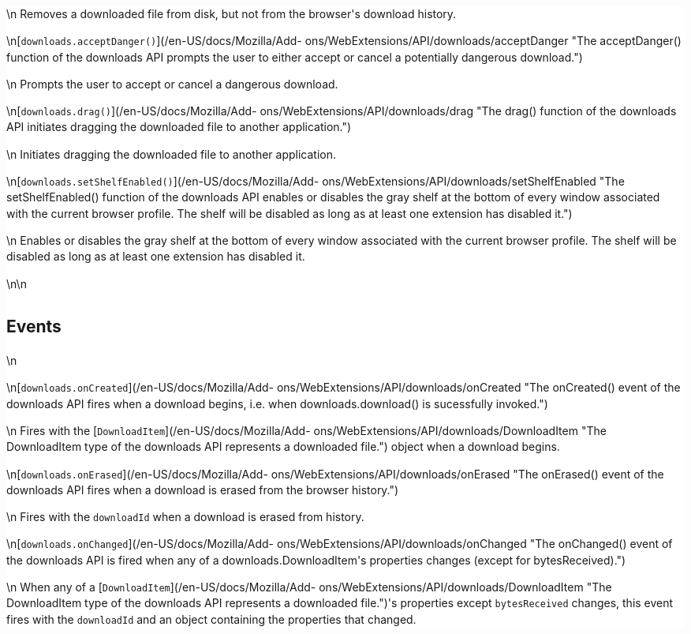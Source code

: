 \n    Removes a downloaded file from disk, but not from the browser's download
history.

\n[`downloads.acceptDanger()`](/en-US/docs/Mozilla/Add-
ons/WebExtensions/API/downloads/acceptDanger "The acceptDanger\(\) function of
the downloads API prompts the user to either accept or cancel a potentially
dangerous download.")

\n    Prompts the user to accept or cancel a dangerous download.

\n[`downloads.drag()`](/en-US/docs/Mozilla/Add-
ons/WebExtensions/API/downloads/drag "The drag\(\) function of the downloads
API initiates dragging the downloaded file to another application.")

\n    Initiates dragging the downloaded file to another application.

\n[`downloads.setShelfEnabled()`](/en-US/docs/Mozilla/Add-
ons/WebExtensions/API/downloads/setShelfEnabled "The setShelfEnabled\(\)
function of the downloads API enables or disables the gray shelf at the bottom
of every window associated with the current browser profile. The shelf will be
disabled as long as at least one extension has disabled it.")

\n    Enables or disables the gray shelf at the bottom of every window
associated with the current browser profile. The shelf will be disabled as
long as at least one extension has disabled it.

\n\n

## Events

\n

\n[`downloads.onCreated`](/en-US/docs/Mozilla/Add-
ons/WebExtensions/API/downloads/onCreated "The onCreated\(\) event of the
downloads API fires when a download begins, i.e. when downloads.download\(\)
is sucessfully invoked.")

\n    Fires with the [`DownloadItem`](/en-US/docs/Mozilla/Add-
ons/WebExtensions/API/downloads/DownloadItem "The DownloadItem type of the
downloads API represents a downloaded file.") object when a download begins.

\n[`downloads.onErased`](/en-US/docs/Mozilla/Add-
ons/WebExtensions/API/downloads/onErased "The onErased\(\) event of the
downloads API fires when a download is erased from the browser history.")

\n    Fires with the `downloadId` when a download is erased from history.

\n[`downloads.onChanged`](/en-US/docs/Mozilla/Add-
ons/WebExtensions/API/downloads/onChanged "The onChanged\(\) event of the
downloads API is fired when any of a downloads.DownloadItem's properties
changes \(except for bytesReceived\).")

\n    When any of a [`DownloadItem`](/en-US/docs/Mozilla/Add-
ons/WebExtensions/API/downloads/DownloadItem "The DownloadItem type of the
downloads API represents a downloaded file.")'s properties except
`bytesReceived` changes, this event fires with the `downloadId` and an object
containing the properties that changed.
